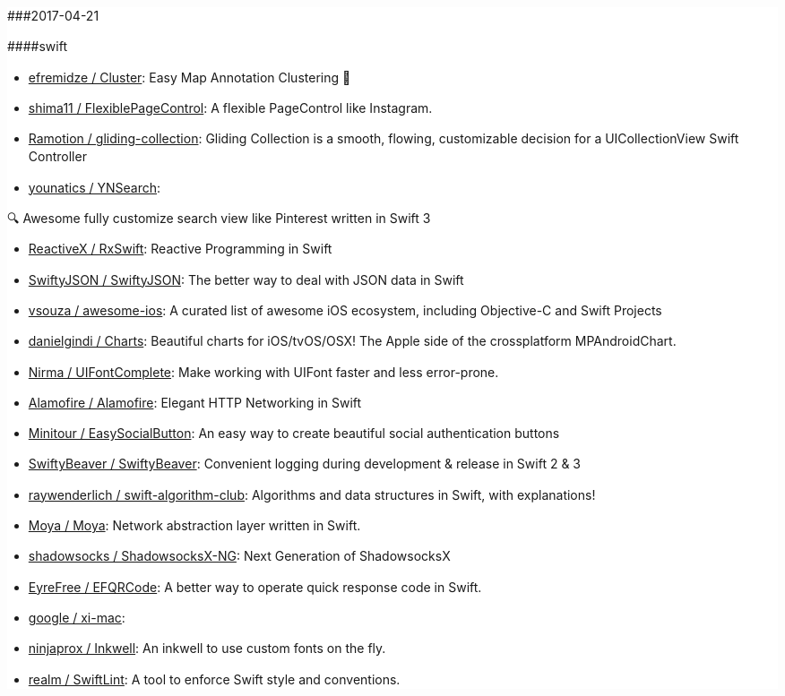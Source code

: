 ###2017-04-21

####swift
* [efremidze / Cluster](https://github.com/efremidze/Cluster): 
        Easy Map Annotation Clustering 📍

      
* [shima11 / FlexiblePageControl](https://github.com/shima11/FlexiblePageControl): 
        A flexible PageControl like Instagram.
      
* [Ramotion / gliding-collection](https://github.com/Ramotion/gliding-collection): 
        Gliding Collection is a smooth, flowing, customizable decision for a UICollectionView Swift Controller
      
* [younatics / YNSearch](https://github.com/younatics/YNSearch): 
        
🔍 Awesome fully customize search view like Pinterest written in Swift 3
      
* [ReactiveX / RxSwift](https://github.com/ReactiveX/RxSwift): 
        Reactive Programming in Swift
      
* [SwiftyJSON / SwiftyJSON](https://github.com/SwiftyJSON/SwiftyJSON): 
        The better way to deal with JSON data in Swift
      
* [vsouza / awesome-ios](https://github.com/vsouza/awesome-ios): 
        A curated list of awesome iOS ecosystem, including Objective-C and Swift Projects 
      
* [danielgindi / Charts](https://github.com/danielgindi/Charts): 
        Beautiful charts for iOS/tvOS/OSX! The Apple side of the crossplatform MPAndroidChart.
      
* [Nirma / UIFontComplete](https://github.com/Nirma/UIFontComplete): 
        Make working with UIFont faster and less error-prone.
      
* [Alamofire / Alamofire](https://github.com/Alamofire/Alamofire): 
        Elegant HTTP Networking in Swift
      
* [Minitour / EasySocialButton](https://github.com/Minitour/EasySocialButton): 
        An easy way to create beautiful social authentication buttons
      
* [SwiftyBeaver / SwiftyBeaver](https://github.com/SwiftyBeaver/SwiftyBeaver): 
        Convenient logging during development & release in Swift 2 & 3
      
* [raywenderlich / swift-algorithm-club](https://github.com/raywenderlich/swift-algorithm-club): 
        Algorithms and data structures in Swift, with explanations!
      
* [Moya / Moya](https://github.com/Moya/Moya): 
        Network abstraction layer written in Swift.
      
* [shadowsocks / ShadowsocksX-NG](https://github.com/shadowsocks/ShadowsocksX-NG): 
        Next Generation of ShadowsocksX
      
* [EyreFree / EFQRCode](https://github.com/EyreFree/EFQRCode): 
        A better way to operate quick response code in Swift.
      
* [google / xi-mac](https://github.com/google/xi-mac): 
* [ninjaprox / Inkwell](https://github.com/ninjaprox/Inkwell): 
        An inkwell to use custom fonts on the fly.
      
* [realm / SwiftLint](https://github.com/realm/SwiftLint): 
        A tool to enforce Swift style and conventions.
      
